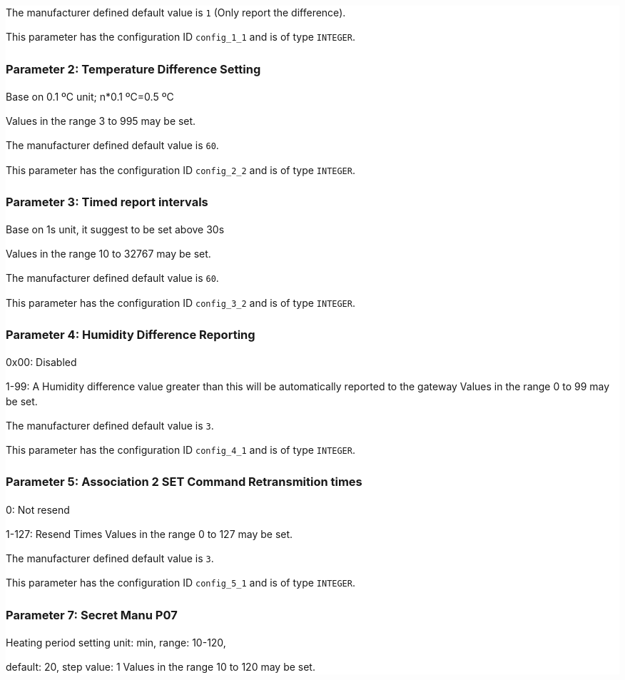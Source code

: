 The manufacturer defined default value is ```1``` (Only report the difference).

This parameter has the configuration ID ```config_1_1``` and is of type ```INTEGER```.


### Parameter 2: Temperature Difference Setting

Base on 0.1 ºC unit; n*0.1 ºC=0.5 ºC

Values in the range 3 to 995 may be set.

The manufacturer defined default value is ```60```.

This parameter has the configuration ID ```config_2_2``` and is of type ```INTEGER```.


### Parameter 3: Timed report intervals

Base on 1s unit, it suggest to be set above 30s

Values in the range 10 to 32767 may be set.

The manufacturer defined default value is ```60```.

This parameter has the configuration ID ```config_3_2``` and is of type ```INTEGER```.


### Parameter 4: Humidity Difference Reporting


0x00: Disabled

1-99: A Humidity difference value greater than this will be automatically reported to the gateway
Values in the range 0 to 99 may be set.

The manufacturer defined default value is ```3```.

This parameter has the configuration ID ```config_4_1``` and is of type ```INTEGER```.


### Parameter 5: Association 2 SET Command Retransmition times


0: Not resend

1-127: Resend Times
Values in the range 0 to 127 may be set.

The manufacturer defined default value is ```3```.

This parameter has the configuration ID ```config_5_1``` and is of type ```INTEGER```.


### Parameter 7: Secret Manu P07


Heating period setting unit: min, range: 10-120,

default: 20, step value: 1
Values in the range 10 to 120 may be set.
